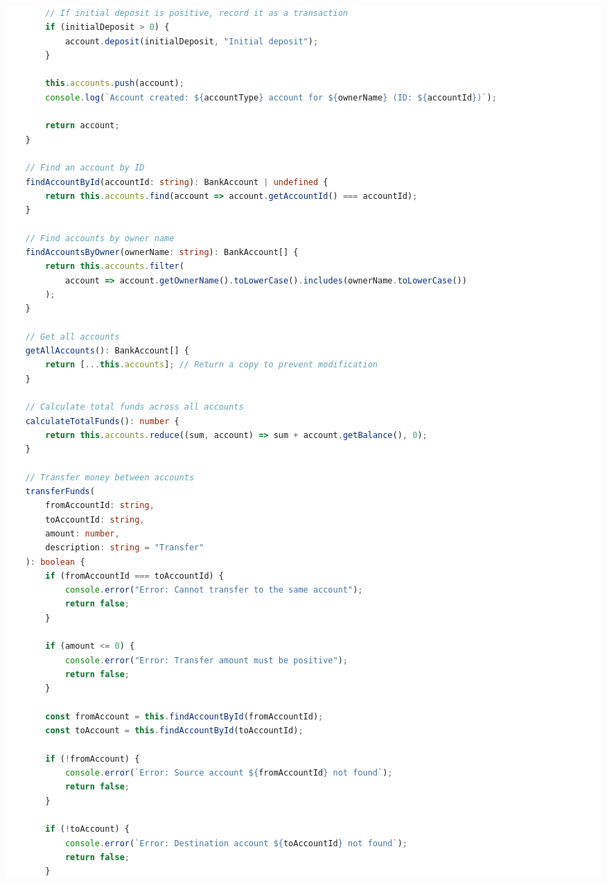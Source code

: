 ```typescript
        // If initial deposit is positive, record it as a transaction
        if (initialDeposit > 0) {
            account.deposit(initialDeposit, "Initial deposit");
        }
        
        this.accounts.push(account);
        console.log(`Account created: ${accountType} account for ${ownerName} (ID: ${accountId})`);
        
        return account;
    }

    // Find an account by ID
    findAccountById(accountId: string): BankAccount | undefined {
        return this.accounts.find(account => account.getAccountId() === accountId);
    }

    // Find accounts by owner name
    findAccountsByOwner(ownerName: string): BankAccount[] {
        return this.accounts.filter(
            account => account.getOwnerName().toLowerCase().includes(ownerName.toLowerCase())
        );
    }

    // Get all accounts
    getAllAccounts(): BankAccount[] {
        return [...this.accounts]; // Return a copy to prevent modification
    }

    // Calculate total funds across all accounts
    calculateTotalFunds(): number {
        return this.accounts.reduce((sum, account) => sum + account.getBalance(), 0);
    }

    // Transfer money between accounts
    transferFunds(
        fromAccountId: string, 
        toAccountId: string, 
        amount: number,
        description: string = "Transfer"
    ): boolean {
        if (fromAccountId === toAccountId) {
            console.error("Error: Cannot transfer to the same account");
            return false;
        }

        if (amount <= 0) {
            console.error("Error: Transfer amount must be positive");
            return false;
        }

        const fromAccount = this.findAccountById(fromAccountId);
        const toAccount = this.findAccountById(toAccountId);

        if (!fromAccount) {
            console.error(`Error: Source account ${fromAccountId} not found`);
            return false;
        }

        if (!toAccount) {
            console.error(`Error: Destination account ${toAccountId} not found`);
            return false;
        }

```